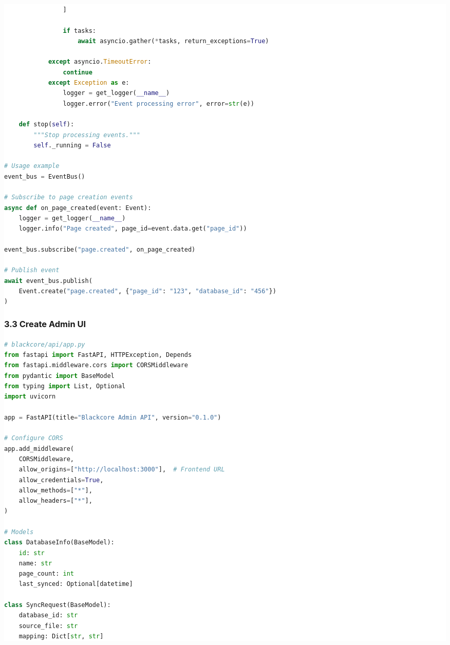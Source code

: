 ```python
                ]
                
                if tasks:
                    await asyncio.gather(*tasks, return_exceptions=True)
                    
            except asyncio.TimeoutError:
                continue
            except Exception as e:
                logger = get_logger(__name__)
                logger.error("Event processing error", error=str(e))
    
    def stop(self):
        """Stop processing events."""
        self._running = False

# Usage example
event_bus = EventBus()

# Subscribe to page creation events
async def on_page_created(event: Event):
    logger = get_logger(__name__)
    logger.info("Page created", page_id=event.data.get("page_id"))

event_bus.subscribe("page.created", on_page_created)

# Publish event
await event_bus.publish(
    Event.create("page.created", {"page_id": "123", "database_id": "456"})
)
```

### 3.3 Create Admin UI

```python
# blackcore/api/app.py
from fastapi import FastAPI, HTTPException, Depends
from fastapi.middleware.cors import CORSMiddleware
from pydantic import BaseModel
from typing import List, Optional
import uvicorn

app = FastAPI(title="Blackcore Admin API", version="0.1.0")

# Configure CORS
app.add_middleware(
    CORSMiddleware,
    allow_origins=["http://localhost:3000"],  # Frontend URL
    allow_credentials=True,
    allow_methods=["*"],
    allow_headers=["*"],
)

# Models
class DatabaseInfo(BaseModel):
    id: str
    name: str
    page_count: int
    last_synced: Optional[datetime]

class SyncRequest(BaseModel):
    database_id: str
    source_file: str
    mapping: Dict[str, str]
```